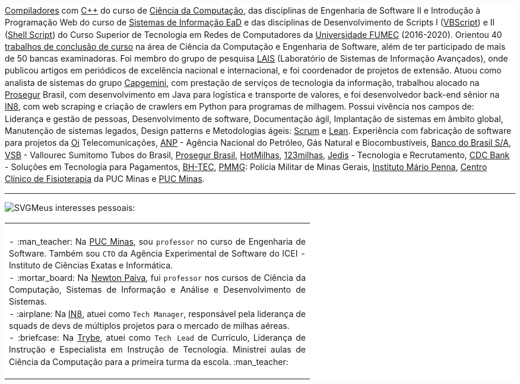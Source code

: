 <a href="https://github.com/joaopauloaramuni/compiladores" target="_blank">Compiladores</a> com <a href="https://github.com/joaopauloaramuni/cpp/tree/main/COMPILADORES" target="_blank">C++</a> do curso de <a href="https://processoseletivo.fumec.br/curso/ciencia-da-computacao/" target="_blank">Ciência da Computação</a>, das disciplinas de Engenharia de Software II e Introdução à Programação Web do curso de <a href="https://processoseletivo.fumec.br/cursos/sistemas-de-informacao/" target="_blank">Sistemas de Informação EaD</a> e das disciplinas de Desenvolvimento de Scripts I (<a href="https://github.com/joaopauloaramuni/desenvolvimento-de-scripts-i" target="_blank">VBScript</a>) e II (<a href="https://github.com/joaopauloaramuni/desenvolvimento-de-scripts-ii" target="_blank">Shell Script</a>) do Curso Superior de Tecnologia em Redes de Computadores da <a href="http://www.fumec.br/" target="_blank">Universidade FUMEC</a> (2016-2020). Orientou 40 <a href="https://github.com/joaopauloaramuni/trabalho-de-conclusao-de-curso-ii" target="_blank">trabalhos de conclusão de curso</a> na área de Ciência da Computação e Engenharia de Software, além de ter participado de mais de 50 bancas examinadoras. Foi membro do grupo de pesquisa <a href="https://www.linkedin.com/company/laisfumec/" target="_blank">LAIS</a> (Laboratório de Sistemas de Informação Avançados), onde publicou artigos em periódicos de excelência nacional e internacional, e foi coordenador de projetos de extensão. Atuou como analista de sistemas do grupo <a href="https://www.capgemini.com/br-pt/" target="_blank">Capgemini</a>, com prestação de serviços de tecnologia da informação, trabalhou alocado na <a href="https://www.prosegur.com.br/" target="_blank">Prosegur</a> Brasil, com desenvolvimento em Java para logística e transporte de valores, e foi desenvolvedor back-end sênior na <a href="https://in8.com.br/" target="_blank">IN8</a>, com web scraping e criação de crawlers em Python para programas de milhagem. Possui vivência nos campos de: Liderança e gestão de pessoas, Desenvolvimento de software, Documentação ágil, Implantação de sistemas em âmbito global, Manutenção de sistemas legados, Design patterns e Metodologias ágeis: <a href="https://www.scrum.org/" target="_blank">Scrum</a> e <a href="https://www.lean.org.br/" target="_blank">Lean</a>. Experiência com fabricação de software para projetos da <a href="https://www.oi.com.br/" target="_blank">Oi</a> Telecomunicações, <a href="https://www.gov.br/anp" target="_blank">ANP</a> - Agência Nacional do Petróleo, Gás Natural e Biocombustíveis, <a href="https://www.bb.com.br/" target="_blank">Banco do Brasil S/A</a>, <a href="https://brazil.vallourec.com/" target="_blank">VSB</a> - Vallourec  Sumitomo Tubos do Brasil, <a href="https://www.prosegur.com.br/" target="_blank">Prosegur Brasil</a>, <a href="https://hotmilhas.com.br/" target="_blank">HotMilhas</a>, <a href="https://123milhas.com/" target="_blank">123milhas</a>, <a href="https://www.jedis.com.br/" target="_blank">Jedis</a> - Tecnologia e Recrutamento, <a href="https://www.cdcbank.com.br/">CDC Bank</a> - Soluções em Tecnologia para Pagamentos, <a href="https://bhtec.org.br/">BH-TEC</a>, <a href="https://www.policiamilitar.mg.gov.br/" target="_blank">PMMG</a>: Polícia Militar de Minas Gerais, <a href="https://mariopenna.org.br/" target="_blank">Instituto Mário Penna</a>, <a href="https://www.pucminas.br/ServicosComunidade/paginas/centro-clinico-de-fisioterapia.aspx" target="_blank">Centro Clínico de Fisioterapia</a> da PUC Minas e <a href="https://www.pucminas.br/" target="_blank">PUC Minas</a>.
</div>

-----

<div>

<img height="20" alt="SVG" src="https://joaopauloaramuni.github.io/image/soulgem.svg?raw=true"/>Meus interesses pessoais:

<table>
<tr>
 <td align="center" colspan="2"></td>
</tr> 
<tr>
<td width="500px" >
<div align="justify">
<p> 
- :man_teacher: Na <a href="https://www.pucminas.br/" target="_blank">PUC Minas</a>, sou <code>professor</code> no curso de Engenharia de Software. Também sou <code>CTO</code> da Agência Experimental de Software do ICEI - Instituto de Ciências Exatas e Informática.<br />
- :mortar_board: Na <a href="https://newtonpaiva.br/" target="_blank">Newton Paiva</a>, fui <code>professor</code> nos cursos de Ciência da Computação, Sistemas de Informação e Análise e Desenvolvimento de Sistemas.<br />
- :airplane: Na <a href="https://in8.com.br/" target="_blank">IN8</a>, atuei como <code>Tech Manager</code>, responsável pela liderança de squads de devs de múltiplos projetos para o mercado de milhas aéreas.<br />
- :briefcase: Na <a href="https://www.betrybe.com/" target="_blank">Trybe</a>, atuei como <code>Tech Lead</code> de Currículo, Liderança de Instrução e Especialista em Instrução de Tecnologia. Ministrei aulas de Ciência da Computação para a primeira turma da escola. :man_teacher:<br />